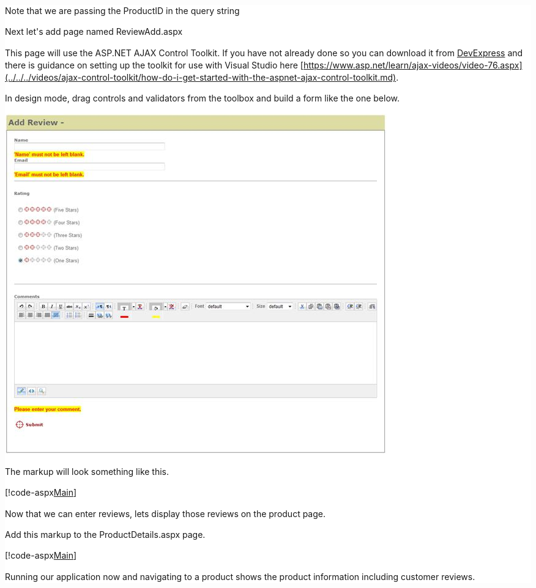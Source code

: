 Note that we are passing the ProductID in the query string

Next let's add page named ReviewAdd.aspx

This page will use the ASP.NET AJAX Control Toolkit. If you have not already done so you can download it from [DevExpress](http://devexpress.com/act) and there is guidance on setting up the toolkit for use with Visual Studio here [https://www.asp.net/learn/ajax-videos/video-76.aspx](../../../videos/ajax-control-toolkit/how-do-i-get-started-with-the-aspnet-ajax-control-toolkit.md).

In design mode, drag controls and validators from the toolbox and build a form like the one below.

![Screenshot that shows the form.](tailspin-spyworks-part-7/_static/image2.jpg)

The markup will look something like this.

[!code-aspx[Main](tailspin-spyworks-part-7/samples/sample8.aspx)]

Now that we can enter reviews, lets display those reviews on the product page.

Add this markup to the ProductDetails.aspx page.

[!code-aspx[Main](tailspin-spyworks-part-7/samples/sample9.aspx)]

Running our application now and navigating to a product shows the product information including customer reviews.
